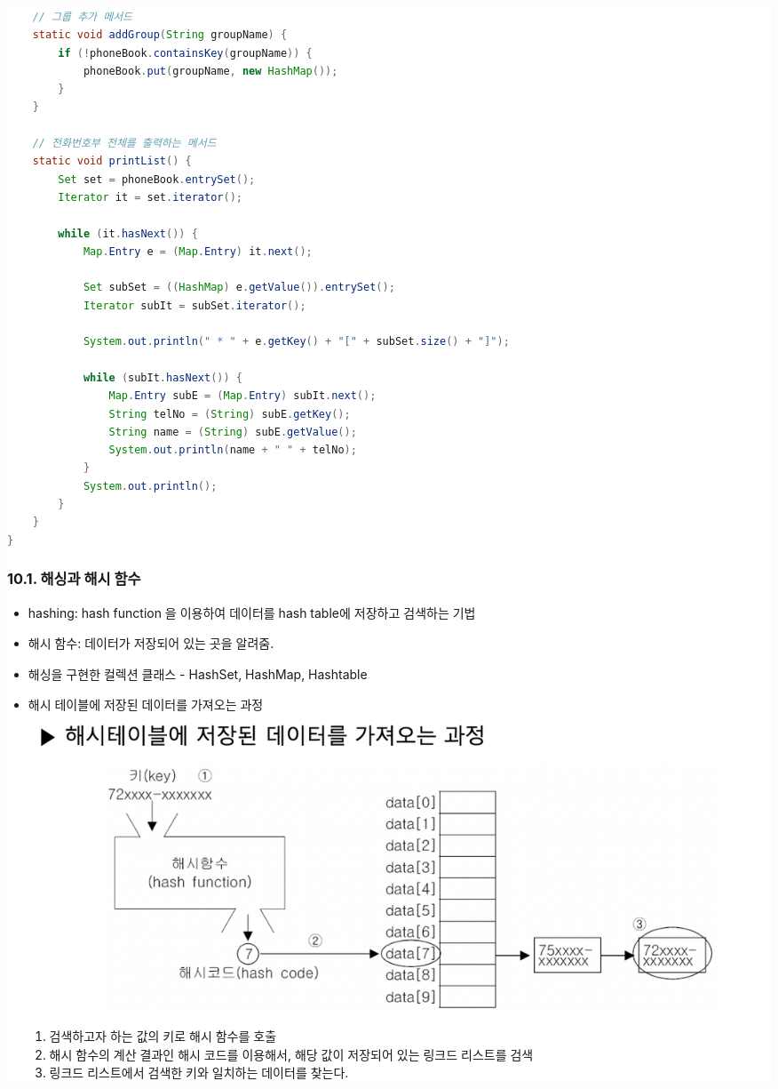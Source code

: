 ```java
    // 그룹 추가 메서드
    static void addGroup(String groupName) {
        if (!phoneBook.containsKey(groupName)) {
            phoneBook.put(groupName, new HashMap());
        }
    }

    // 전화번호부 전체를 출력하는 메서드
    static void printList() {
        Set set = phoneBook.entrySet();
        Iterator it = set.iterator();

        while (it.hasNext()) {
            Map.Entry e = (Map.Entry) it.next();

            Set subSet = ((HashMap) e.getValue()).entrySet();
            Iterator subIt = subSet.iterator();

            System.out.println(" * " + e.getKey() + "[" + subSet.size() + "]");

            while (subIt.hasNext()) {
                Map.Entry subE = (Map.Entry) subIt.next();
                String telNo = (String) subE.getKey();
                String name = (String) subE.getValue();
                System.out.println(name + " " + telNo);
            }
            System.out.println();
        }
    }
}
```

### 10.1. 해싱과 해시 함수

* hashing: hash function 을 이용하여 데이터를 hash table에 저장하고 검색하는 기법
* 해시 함수: 데이터가 저장되어 있는 곳을 알려줌.
* 해싱을 구현한 컬렉션 클래스 - HashSet, HashMap, Hashtable

* 해시 테이블에 저장된 데이터를 가져오는 과정
![hashing](./resources/그림11-07.png)
    1. 검색하고자 하는 값의 키로 해시 함수를 호출
    1. 해시 함수의 계산 결과인 해시 코드를 이용해서, 해당 값이 저장되어 있는 링크드 리스트를 검색
    1. 링크드 리스트에서 검색한 키와 일치하는 데이터를 찾는다.

